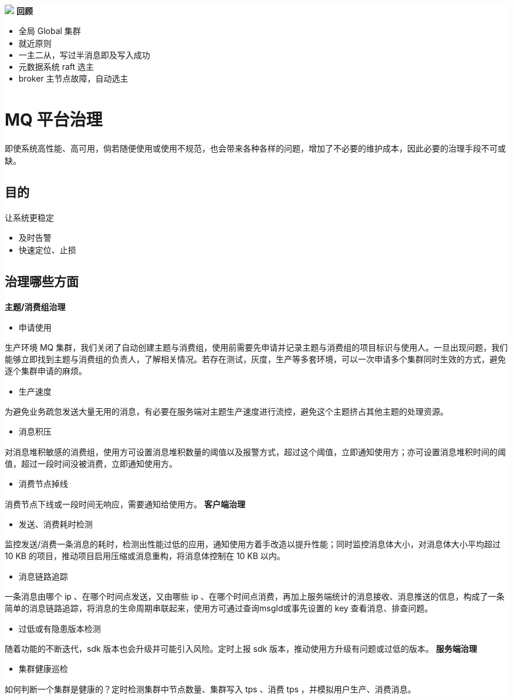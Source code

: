 ![](https://intranetproxy.alipay.com/skylark/lark/0/2023/png/59356401/1680488722752-14a1dd8a-91cd-422d-84ee-ab75324b3077.png#clientId=u111e1e84-2636-4&from=paste&id=u7ff90971&originHeight=370&originWidth=866&originalType=url&ratio=1&rotation=0&showTitle=false&status=done&style=none&taskId=ub573ef39-67f4-423b-944c-1775d8668e8&title=)
**回顾**

- 全局 Global 集群
- 就近原则
- 一主二从，写过半消息即及写入成功
- 元数据系统 raft 选主
- broker 主节点故障，自动选主
# MQ 平台治理
即使系统高性能、高可用，倘若随便使用或使用不规范，也会带来各种各样的问题，增加了不必要的维护成本，因此必要的治理手段不可或缺。

## 目的
让系统更稳定

- 及时告警
- 快速定位、止损
## 治理哪些方面
**主题/消费组治理**

- 申请使用

生产环境 MQ 集群，我们关闭了自动创建主题与消费组，使用前需要先申请并记录主题与消费组的项目标识与使用人。一旦出现问题，我们能够立即找到主题与消费组的负责人，了解相关情况。若存在测试，灰度，生产等多套环境，可以一次申请多个集群同时生效的方式，避免逐个集群申请的麻烦。

- 生产速度

为避免业务疏忽发送大量无用的消息，有必要在服务端对主题生产速度进行流控，避免这个主题挤占其他主题的处理资源。

- 消息积压

对消息堆积敏感的消费组，使用方可设置消息堆积数量的阈值以及报警方式，超过这个阈值，立即通知使用方；亦可设置消息堆积时间的阈值，超过一段时间没被消费，立即通知使用方。

- 消费节点掉线

消费节点下线或一段时间无响应，需要通知给使用方。
**客户端治理**

- 发送、消费耗时检测

监控发送/消费一条消息的耗时，检测出性能过低的应用，通知使用方着手改造以提升性能；同时监控消息体大小，对消息体大小平均超过 10 KB 的项目，推动项目启用压缩或消息重构，将消息体控制在 10 KB 以内。

- 消息链路追踪

一条消息由哪个 ip 、在哪个时间点发送，又由哪些 ip 、在哪个时间点消费，再加上服务端统计的消息接收、消息推送的信息，构成了一条简单的消息链路追踪，将消息的生命周期串联起来，使用方可通过查询msgId或事先设置的 key 查看消息、排查问题。

- 过低或有隐患版本检测

随着功能的不断迭代，sdk 版本也会升级并可能引入风险。定时上报 sdk 版本，推动使用方升级有问题或过低的版本。
**服务端治理**

- 集群健康巡检

如何判断一个集群是健康的？定时检测集群中节点数量、集群写入 tps 、消费 tps ，并模拟用户生产、消费消息。
